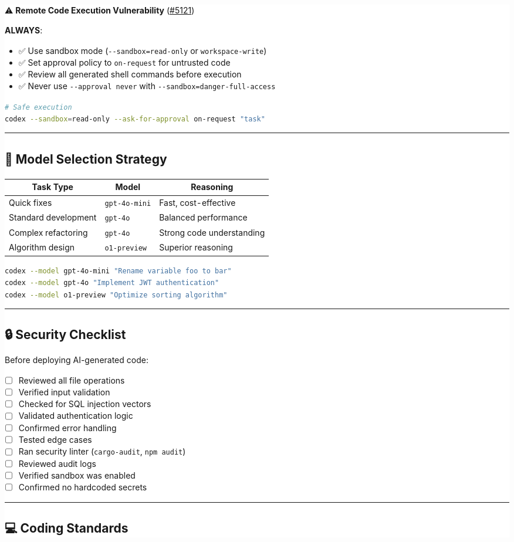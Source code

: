 ⚠️ **Remote Code Execution Vulnerability** ([#5121](https://github.com/openai/codex/issues/5121))

**ALWAYS**:
- ✅ Use sandbox mode (`--sandbox=read-only` or `workspace-write`)
- ✅ Set approval policy to `on-request` for untrusted code
- ✅ Review all generated shell commands before execution
- ✅ Never use `--approval never` with `--sandbox=danger-full-access`

```bash
# Safe execution
codex --sandbox=read-only --ask-for-approval on-request "task"
```

---

## 🤖 Model Selection Strategy

| Task Type | Model | Reasoning |
|-----------|-------|-----------|
| Quick fixes | `gpt-4o-mini` | Fast, cost-effective |
| Standard development | `gpt-4o` | Balanced performance |
| Complex refactoring | `gpt-4o` | Strong code understanding |
| Algorithm design | `o1-preview` | Superior reasoning |

```bash
codex --model gpt-4o-mini "Rename variable foo to bar"
codex --model gpt-4o "Implement JWT authentication"
codex --model o1-preview "Optimize sorting algorithm"
```

---

## 🔒 Security Checklist

Before deploying AI-generated code:

- [ ] Reviewed all file operations
- [ ] Verified input validation
- [ ] Checked for SQL injection vectors
- [ ] Validated authentication logic
- [ ] Confirmed error handling
- [ ] Tested edge cases
- [ ] Ran security linter (`cargo-audit`, `npm audit`)
- [ ] Reviewed audit logs
- [ ] Verified sandbox was enabled
- [ ] Confirmed no hardcoded secrets

---

## 💻 Coding Standards
